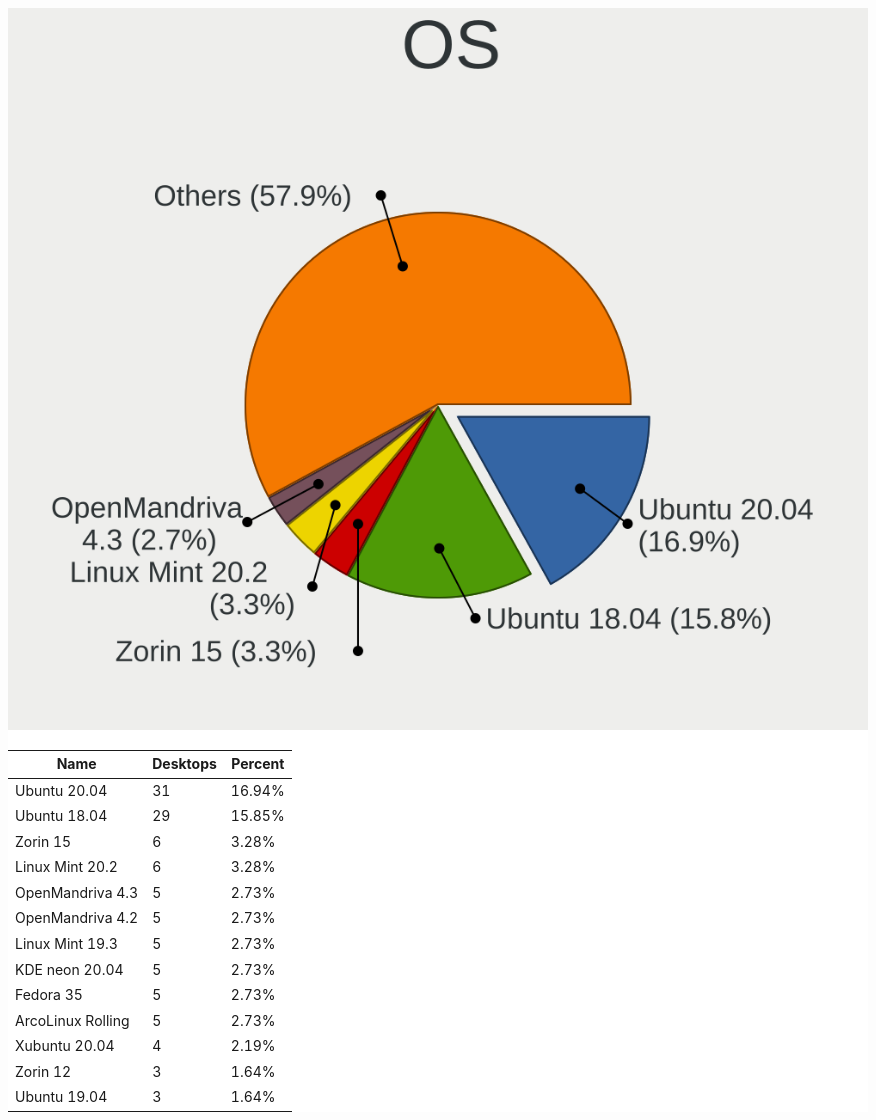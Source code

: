 ![OS](./images/pie_chart/os_name.svg)


| Name                         | Desktops | Percent |
|------------------------------|----------|---------|
| Ubuntu 20.04                 | 31       | 16.94%  |
| Ubuntu 18.04                 | 29       | 15.85%  |
| Zorin 15                     | 6        | 3.28%   |
| Linux Mint 20.2              | 6        | 3.28%   |
| OpenMandriva 4.3             | 5        | 2.73%   |
| OpenMandriva 4.2             | 5        | 2.73%   |
| Linux Mint 19.3              | 5        | 2.73%   |
| KDE neon 20.04               | 5        | 2.73%   |
| Fedora 35                    | 5        | 2.73%   |
| ArcoLinux Rolling            | 5        | 2.73%   |
| Xubuntu 20.04                | 4        | 2.19%   |
| Zorin 12                     | 3        | 1.64%   |
| Ubuntu 19.04                 | 3        | 1.64%   |